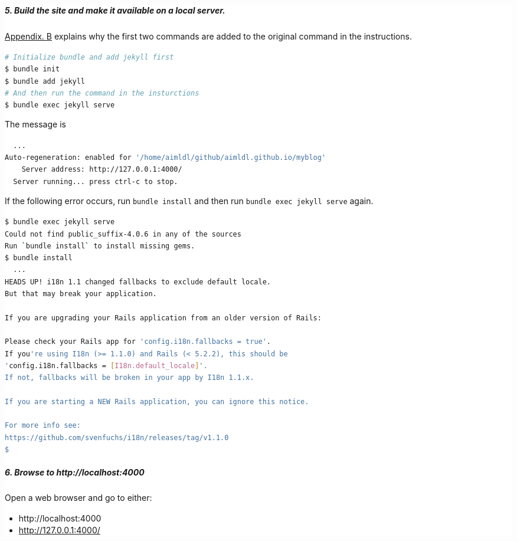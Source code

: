 ##### 5. Build the site and make it available on a local server.

[Appendix. B](appendix_b.md) explains why the first two commands are added to the original command in the instructions.

```bash
# Initialize bundle and add jekyll first
$ bundle init
$ bundle add jekyll
# And then run the command in the insturctions
$ bundle exec jekyll serve
```

The message is

```bash
  ...
Auto-regeneration: enabled for '/home/aimldl/github/aimldl.github.io/myblog'
    Server address: http://127.0.0.1:4000/
  Server running... press ctrl-c to stop.
```

If the following error occurs, run `bundle install` and then run `bundle exec jekyll serve` again.

```bash
$ bundle exec jekyll serve
Could not find public_suffix-4.0.6 in any of the sources
Run `bundle install` to install missing gems.
$ bundle install
  ...
HEADS UP! i18n 1.1 changed fallbacks to exclude default locale.
But that may break your application.

If you are upgrading your Rails application from an older version of Rails:

Please check your Rails app for 'config.i18n.fallbacks = true'.
If you're using I18n (>= 1.1.0) and Rails (< 5.2.2), this should be
'config.i18n.fallbacks = [I18n.default_locale]'.
If not, fallbacks will be broken in your app by I18n 1.1.x.

If you are starting a NEW Rails application, you can ignore this notice.

For more info see:
https://github.com/svenfuchs/i18n/releases/tag/v1.1.0
$
```



##### 6. Browse to http://localhost:4000

Open a web browser and go to either:

* http://localhost:4000
* http://127.0.0.1:4000/
